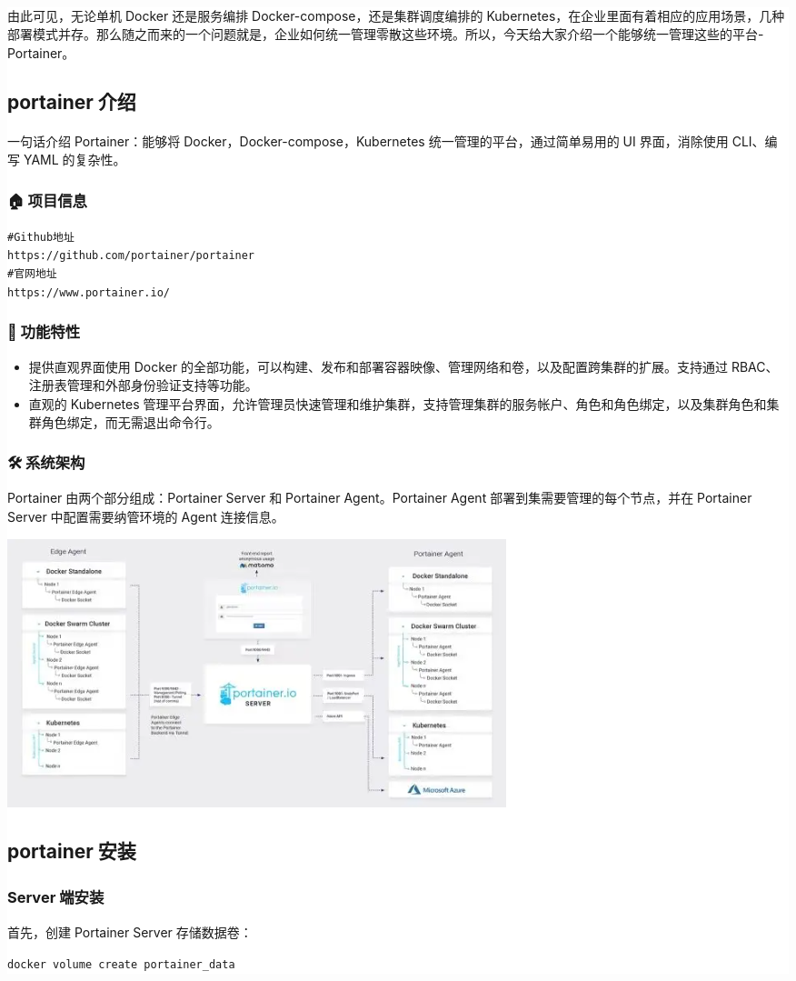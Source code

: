 由此可见，无论单机 Docker 还是服务编排 Docker-compose，还是集群调度编排的 Kubernetes，在企业里面有着相应的应用场景，几种部署模式并存。那么随之而来的一个问题就是，企业如何统一管理零散这些环境。所以，今天给大家介绍一个能够统一管理这些的平台-Portainer。

## portainer 介绍

一句话介绍 Portainer：能够将 Docker，Docker-compose，Kubernetes 统一管理的平台，通过简单易用的 UI 界面，消除使用 CLI、编写 YAML 的复杂性。

### 🏠 项目信息

```
#Github地址
https://github.com/portainer/portainer
#官网地址
https://www.portainer.io/
```

### 🚀 功能特性

- 提供直观界面使用 Docker 的全部功能，可以构建、发布和部署容器映像、管理网络和卷，以及配置跨集群的扩展。支持通过 RBAC、注册表管理和外部身份验证支持等功能。
- 直观的 Kubernetes 管理平台界面，允许管理员快速管理和维护集群，支持管理集群的服务帐户、角色和角色绑定，以及集群角色和集群角色绑定，而无需退出命令行。

### 🛠 系统架构

Portainer 由两个部分组成：Portainer Server 和 Portainer Agent。Portainer Agent 部署到集需要管理的每个节点，并在 Portainer Server 中配置需要纳管环境的 Agent 连接信息。

![image-20240512205456713](./NAS自托管应用服务APP端.assets/image-20240512205456713.png)

## portainer 安装

### Server 端安装

首先，创建 Portainer Server 存储数据卷：

```
docker volume create portainer_data
```
